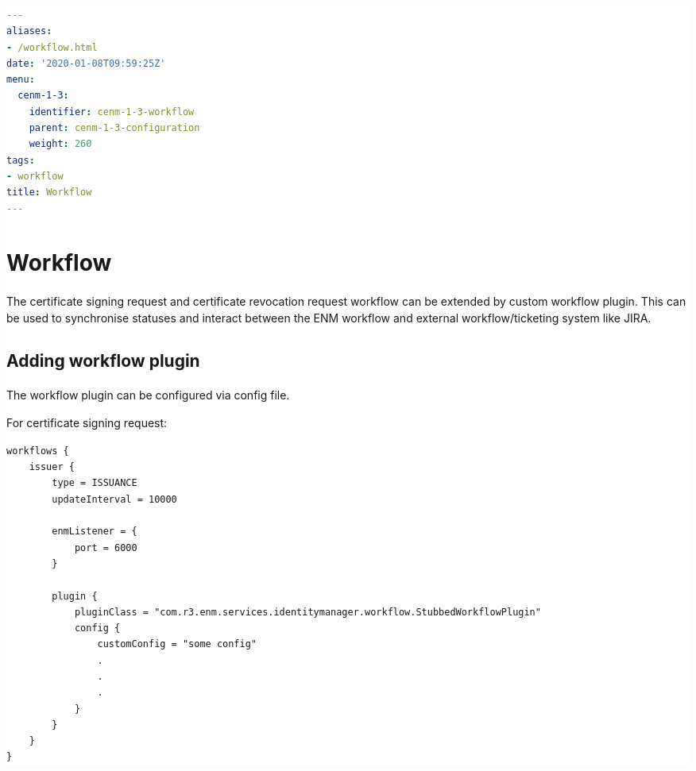 ```yaml
---
aliases:
- /workflow.html
date: '2020-01-08T09:59:25Z'
menu:
  cenm-1-3:
    identifier: cenm-1-3-workflow
    parent: cenm-1-3-configuration
    weight: 260
tags:
- workflow
title: Workflow
---
```



# Workflow

The certificate signing request and certificate revocation request workflow can be extended by custom workflow plugin.
This can be used to synchronise statuses and interact between the ENM workflow and external workflow/ticketing system
like JIRA.


## Adding workflow plugin

The workflow plugin can be configured via config file.

For certificate signing request:

```guess
workflows {
    issuer {
        type = ISSUANCE
        updateInterval = 10000

        enmListener = {
            port = 6000
        }

        plugin {
            pluginClass = "com.r3.enm.services.identitymanager.workflow.StubbedWorkflowPlugin"
            config {
                customConfig = "some config"
                .
                .
                .
            }
        }
    }
}
```
